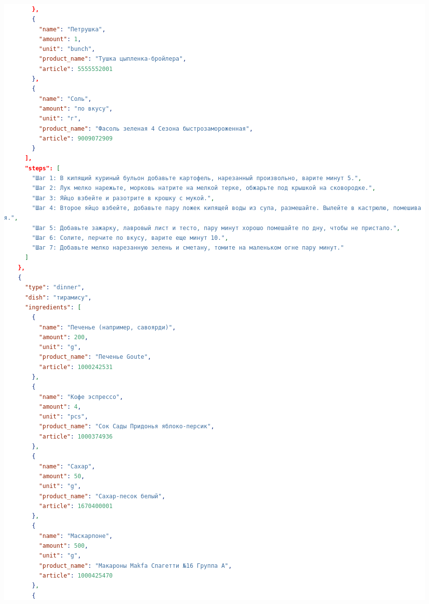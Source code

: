 ```json
        },
        {
          "name": "Петрушка",
          "amount": 1,
          "unit": "bunch",
          "product_name": "Тушка цыпленка-бройлера",
          "article": 5555552001
        },
        {
          "name": "Соль",
          "amount": "по вкусу",
          "unit": "г",
          "product_name": "Фасоль зеленая 4 Сезона быстрозамороженная",
          "article": 9009072909
        }
      ],
      "steps": [
        "Шаг 1: В кипящий куриный бульон добавьте картофель, нарезанный произвольно, варите минут 5.",
        "Шаг 2: Лук мелко нарежьте, морковь натрите на мелкой терке, обжарьте под крышкой на сковородке.",
        "Шаг 3: Яйцо взбейте и разотрите в крошку с мукой.",
        "Шаг 4: Второе яйцо взбейте, добавьте пару ложек кипящей воды из супа, размешайте. Вылейте в кастрюлю, помешивая.",
        "Шаг 5: Добавьте зажарку, лавровый лист и тесто, пару минут хорошо помешайте по дну, чтобы не пристало.",
        "Шаг 6: Солите, перчите по вкусу, варите еще минут 10.",
        "Шаг 7: Добавьте мелко нарезанную зелень и сметану, томите на маленьком огне пару минут."
      ]
    },
    {
      "type": "dinner",
      "dish": "тирамису",
      "ingredients": [
        {
          "name": "Печенье (например, савоярди)",
          "amount": 200,
          "unit": "g",
          "product_name": "Печенье Goute",
          "article": 1000242531
        },
        {
          "name": "Кофе эспрессо",
          "amount": 4,
          "unit": "pcs",
          "product_name": "Сок Сады Придонья яблоко-персик",
          "article": 1000374936
        },
        {
          "name": "Сахар",
          "amount": 50,
          "unit": "g",
          "product_name": "Сахар-песок белый",
          "article": 1670400001
        },
        {
          "name": "Маскарпоне",
          "amount": 500,
          "unit": "g",
          "product_name": "Макароны Makfa Спагетти №16 Группа А",
          "article": 1000425470
        },
        {
```
